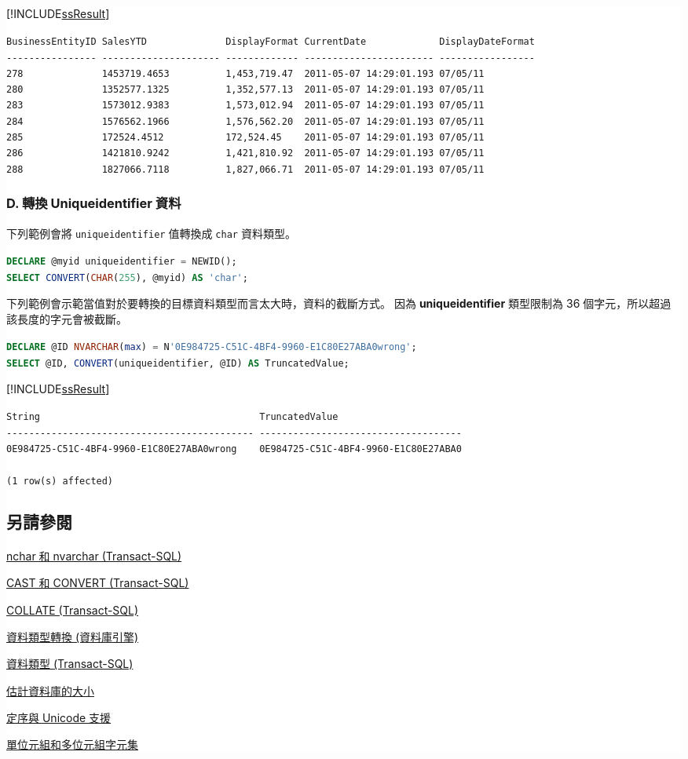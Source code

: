 [!INCLUDE[ssResult](../../includes/ssresult-md.md)]

```
BusinessEntityID SalesYTD              DisplayFormat CurrentDate             DisplayDateFormat
---------------- --------------------- ------------- ----------------------- -----------------
278              1453719.4653          1,453,719.47  2011-05-07 14:29:01.193 07/05/11
280              1352577.1325          1,352,577.13  2011-05-07 14:29:01.193 07/05/11
283              1573012.9383          1,573,012.94  2011-05-07 14:29:01.193 07/05/11
284              1576562.1966          1,576,562.20  2011-05-07 14:29:01.193 07/05/11
285              172524.4512           172,524.45    2011-05-07 14:29:01.193 07/05/11
286              1421810.9242          1,421,810.92  2011-05-07 14:29:01.193 07/05/11
288              1827066.7118          1,827,066.71  2011-05-07 14:29:01.193 07/05/11
```

### <a name="d-converting-uniqueidentifer-data"></a>D. 轉換 Uniqueidentifier 資料

下列範例會將 `uniqueidentifier` 值轉換成 `char` 資料類型。

```sql
DECLARE @myid uniqueidentifier = NEWID();
SELECT CONVERT(CHAR(255), @myid) AS 'char';
```

下列範例會示範當值對於要轉換的目標資料類型而言太大時，資料的截斷方式。 因為 **uniqueidentifier** 類型限制為 36 個字元，所以超過該長度的字元會被截斷。

```sql
DECLARE @ID NVARCHAR(max) = N'0E984725-C51C-4BF4-9960-E1C80E27ABA0wrong';
SELECT @ID, CONVERT(uniqueidentifier, @ID) AS TruncatedValue;
```

[!INCLUDE[ssResult](../../includes/ssresult-md.md)]

```
String                                       TruncatedValue
-------------------------------------------- ------------------------------------
0E984725-C51C-4BF4-9960-E1C80E27ABA0wrong    0E984725-C51C-4BF4-9960-E1C80E27ABA0

(1 row(s) affected)
```

## <a name="see-also"></a>另請參閱

[nchar 和 nvarchar &#40;Transact-SQL&#41;](../../t-sql/data-types/nchar-and-nvarchar-transact-sql.md)

[CAST 和 CONVERT &#40;Transact-SQL&#41;](../../t-sql/functions/cast-and-convert-transact-sql.md)

[COLLATE &#40;Transact-SQL&#41;](../../t-sql/statements/collations.md)

[資料類型轉換 &#40;資料庫引擎&#41;](../../t-sql/data-types/data-type-conversion-database-engine.md)

[資料類型 &#40;Transact-SQL&#41;](../../t-sql/data-types/data-types-transact-sql.md)

[估計資料庫的大小](../../relational-databases/databases/estimate-the-size-of-a-database.md)

[定序與 Unicode 支援](../../relational-databases/collations/collation-and-unicode-support.md)

[單位元組和多位元組字元集](/cpp/c-runtime-library/single-byte-and-multibyte-character-sets)
